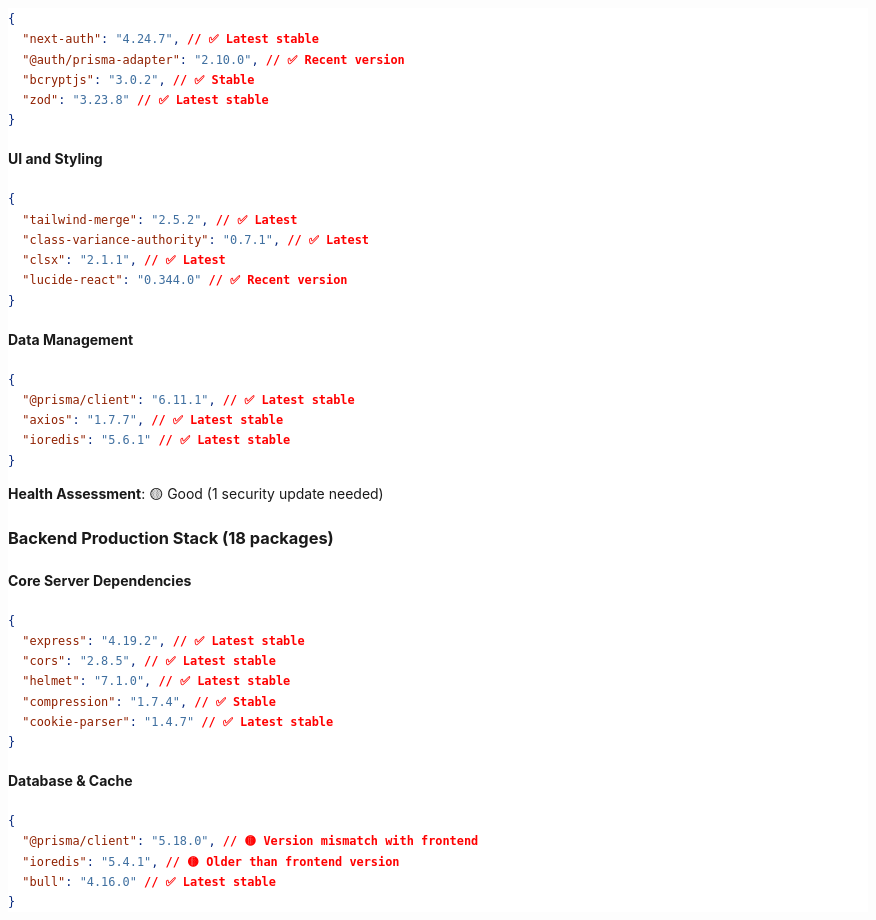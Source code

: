 ```json
{
  "next-auth": "4.24.7", // ✅ Latest stable
  "@auth/prisma-adapter": "2.10.0", // ✅ Recent version
  "bcryptjs": "3.0.2", // ✅ Stable
  "zod": "3.23.8" // ✅ Latest stable
}
```

#### UI and Styling

```json
{
  "tailwind-merge": "2.5.2", // ✅ Latest
  "class-variance-authority": "0.7.1", // ✅ Latest
  "clsx": "2.1.1", // ✅ Latest
  "lucide-react": "0.344.0" // ✅ Recent version
}
```

#### Data Management

```json
{
  "@prisma/client": "6.11.1", // ✅ Latest stable
  "axios": "1.7.7", // ✅ Latest stable
  "ioredis": "5.6.1" // ✅ Latest stable
}
```

**Health Assessment**: 🟡 Good (1 security update needed)

### Backend Production Stack (18 packages)

#### Core Server Dependencies

```json
{
  "express": "4.19.2", // ✅ Latest stable
  "cors": "2.8.5", // ✅ Latest stable
  "helmet": "7.1.0", // ✅ Latest stable
  "compression": "1.7.4", // ✅ Stable
  "cookie-parser": "1.4.7" // ✅ Latest stable
}
```

#### Database & Cache

```json
{
  "@prisma/client": "5.18.0", // 🟡 Version mismatch with frontend
  "ioredis": "5.4.1", // 🟡 Older than frontend version
  "bull": "4.16.0" // ✅ Latest stable
}
```
